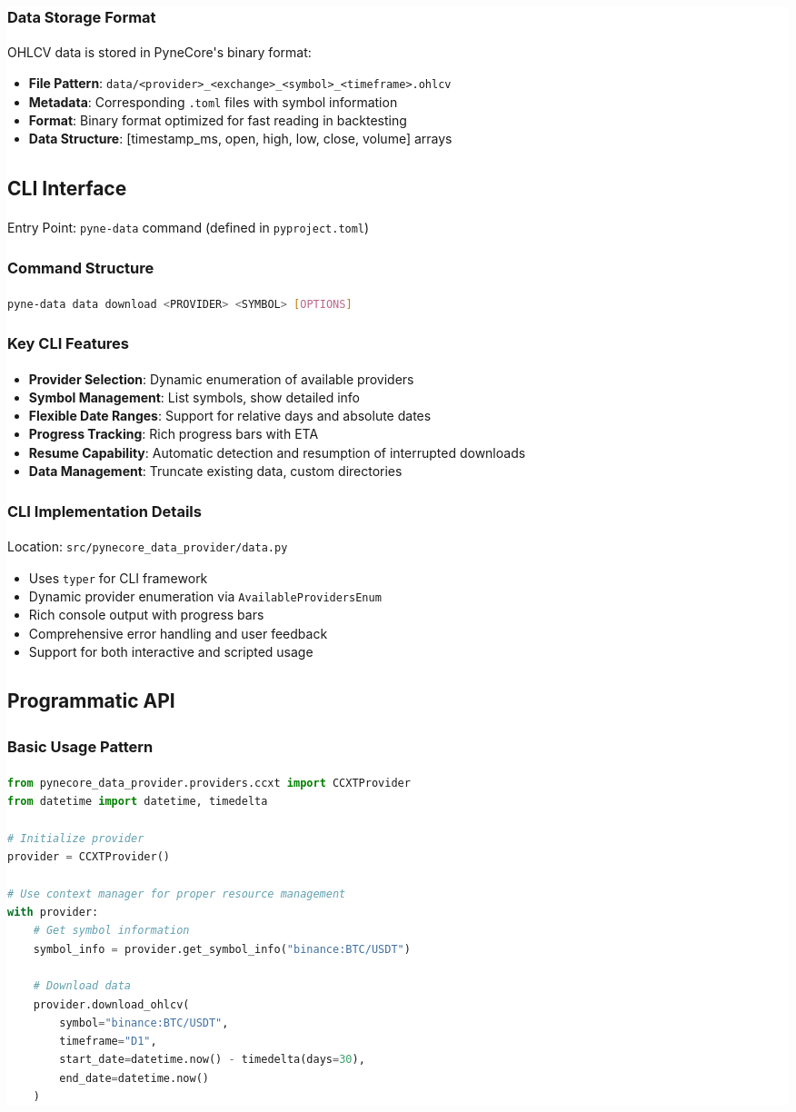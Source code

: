 ### Data Storage Format

OHLCV data is stored in PyneCore's binary format:
- **File Pattern**: `data/<provider>_<exchange>_<symbol>_<timeframe>.ohlcv`
- **Metadata**: Corresponding `.toml` files with symbol information
- **Format**: Binary format optimized for fast reading in backtesting
- **Data Structure**: [timestamp_ms, open, high, low, close, volume] arrays

## CLI Interface

Entry Point: `pyne-data` command (defined in `pyproject.toml`)

### Command Structure
```bash
pyne-data data download <PROVIDER> <SYMBOL> [OPTIONS]
```

### Key CLI Features
- **Provider Selection**: Dynamic enumeration of available providers
- **Symbol Management**: List symbols, show detailed info
- **Flexible Date Ranges**: Support for relative days and absolute dates
- **Progress Tracking**: Rich progress bars with ETA
- **Resume Capability**: Automatic detection and resumption of interrupted downloads
- **Data Management**: Truncate existing data, custom directories

### CLI Implementation Details

Location: `src/pynecore_data_provider/data.py`

- Uses `typer` for CLI framework
- Dynamic provider enumeration via `AvailableProvidersEnum`
- Rich console output with progress bars
- Comprehensive error handling and user feedback
- Support for both interactive and scripted usage

## Programmatic API

### Basic Usage Pattern
```python
from pynecore_data_provider.providers.ccxt import CCXTProvider
from datetime import datetime, timedelta

# Initialize provider
provider = CCXTProvider()

# Use context manager for proper resource management
with provider:
    # Get symbol information
    symbol_info = provider.get_symbol_info("binance:BTC/USDT")
    
    # Download data
    provider.download_ohlcv(
        symbol="binance:BTC/USDT",
        timeframe="D1",
        start_date=datetime.now() - timedelta(days=30),
        end_date=datetime.now()
    )
```
